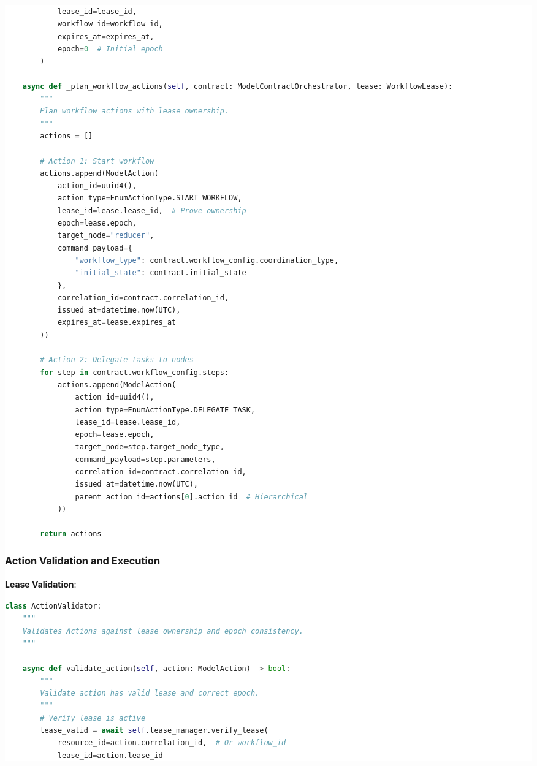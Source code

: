 ```python
            lease_id=lease_id,
            workflow_id=workflow_id,
            expires_at=expires_at,
            epoch=0  # Initial epoch
        )

    async def _plan_workflow_actions(self, contract: ModelContractOrchestrator, lease: WorkflowLease):
        """
        Plan workflow actions with lease ownership.
        """
        actions = []

        # Action 1: Start workflow
        actions.append(ModelAction(
            action_id=uuid4(),
            action_type=EnumActionType.START_WORKFLOW,
            lease_id=lease.lease_id,  # Prove ownership
            epoch=lease.epoch,
            target_node="reducer",
            command_payload={
                "workflow_type": contract.workflow_config.coordination_type,
                "initial_state": contract.initial_state
            },
            correlation_id=contract.correlation_id,
            issued_at=datetime.now(UTC),
            expires_at=lease.expires_at
        ))

        # Action 2: Delegate tasks to nodes
        for step in contract.workflow_config.steps:
            actions.append(ModelAction(
                action_id=uuid4(),
                action_type=EnumActionType.DELEGATE_TASK,
                lease_id=lease.lease_id,
                epoch=lease.epoch,
                target_node=step.target_node_type,
                command_payload=step.parameters,
                correlation_id=contract.correlation_id,
                issued_at=datetime.now(UTC),
                parent_action_id=actions[0].action_id  # Hierarchical
            ))

        return actions
```

### Action Validation and Execution

**Lease Validation**:

```python
class ActionValidator:
    """
    Validates Actions against lease ownership and epoch consistency.
    """

    async def validate_action(self, action: ModelAction) -> bool:
        """
        Validate action has valid lease and correct epoch.
        """
        # Verify lease is active
        lease_valid = await self.lease_manager.verify_lease(
            resource_id=action.correlation_id,  # Or workflow_id
            lease_id=action.lease_id
```